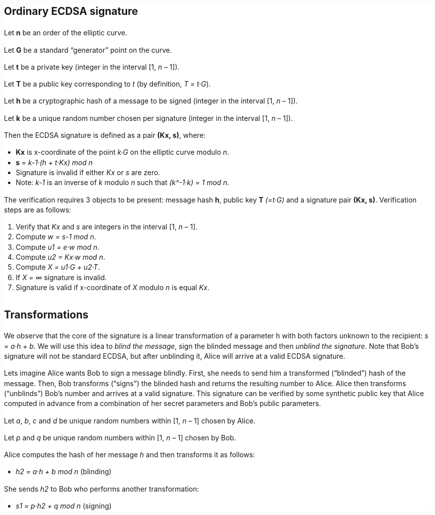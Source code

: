 
Ordinary ECDSA signature
------------------------

Let **n** be an order of the elliptic curve.

Let **G** be a standard “generator” point on the curve.

Let **t** be a private key (integer in the interval [1, *n* – 1]).

Let **T** be a public key corresponding to *t* (by definition, *T = t·G*).

Let **h** be a cryptographic hash of a message to be signed (integer in the interval [1, *n* – 1]).

Let **k** be a unique random number chosen per signature (integer in the interval [1, *n* – 1]).

Then the ECDSA signature is defined as a pair **(Kx, s)**, where:

* **Kx** is x-coordinate of the point *k·G* on the elliptic curve modulo *n*.
* **s** = *k-1·(h + t·Kx) mod n*
* Signature is invalid if either *Kx* or *s* are zero.
* Note: *k-1* is an inverse of *k* modulo *n* such that *(k^-1·k) = 1 mod n*.
	
The verification requires 3 objects to be present: message hash **h**, public key **T** *(=t·G)* and a signature pair **(Kx, s)**. Verification steps are as follows:

1. Verify that *Kx* and *s* are integers in the interval [1, *n* – 1].
2. Compute *w = s-1 mod n*.
3. Compute *u1 = e·w mod n*.
4. Compute *u2 = Kx·w mod n*.
5. Compute *X = u1·G + u2·T*.
6. If *X = ∞* signature is invalid.
7. Signature is valid if x-coordinate of *X* modulo *n* is equal *Kx*.



Transformations
---------------
 
We observe that the core of the signature is a linear transformation of a parameter h with both factors unknown to the recipient: *s = a·h + b*. We will use this idea to *blind the message*, sign the blinded message and then *unblind the signature*. Note that Bob’s signature will not be standard ECDSA, but after unblinding it, Alice will arrive at a valid ECDSA signature.

Lets imagine Alice wants Bob to sign a message blindly. First, she needs to send him a transformed (“blinded”) hash of the message. Then, Bob transforms (“signs”) the blinded hash and returns the resulting number to Alice. Alice then transforms (“unblinds”) Bob’s number and arrives at a valid signature. This signature can be verified by some synthetic public key that Alice computed in advance from a combination of her secret parameters and Bob’s public parameters.

Let *a*, *b*, *c* and *d* be unique random numbers within [1, *n* – 1] chosen by Alice.

Let *p* and *q* be unique random numbers within [1, *n* – 1] chosen by Bob.

Alice computes the hash of her message *h* and then transforms it as follows:

* *h2 = a·h + b mod n*   (blinding)
	
She sends *h2* to Bob who performs another transformation:

* *s1 = p·h2 + q mod n*		(signing)
	